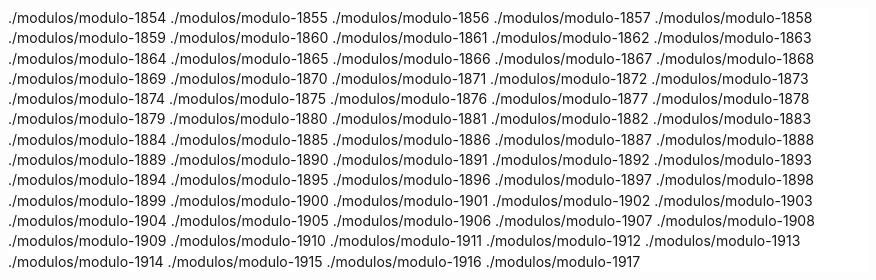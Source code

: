 ./modulos/modulo-1854
./modulos/modulo-1855
./modulos/modulo-1856
./modulos/modulo-1857
./modulos/modulo-1858
./modulos/modulo-1859
./modulos/modulo-1860
./modulos/modulo-1861
./modulos/modulo-1862
./modulos/modulo-1863
./modulos/modulo-1864
./modulos/modulo-1865
./modulos/modulo-1866
./modulos/modulo-1867
./modulos/modulo-1868
./modulos/modulo-1869
./modulos/modulo-1870
./modulos/modulo-1871
./modulos/modulo-1872
./modulos/modulo-1873
./modulos/modulo-1874
./modulos/modulo-1875
./modulos/modulo-1876
./modulos/modulo-1877
./modulos/modulo-1878
./modulos/modulo-1879
./modulos/modulo-1880
./modulos/modulo-1881
./modulos/modulo-1882
./modulos/modulo-1883
./modulos/modulo-1884
./modulos/modulo-1885
./modulos/modulo-1886
./modulos/modulo-1887
./modulos/modulo-1888
./modulos/modulo-1889
./modulos/modulo-1890
./modulos/modulo-1891
./modulos/modulo-1892
./modulos/modulo-1893
./modulos/modulo-1894
./modulos/modulo-1895
./modulos/modulo-1896
./modulos/modulo-1897
./modulos/modulo-1898
./modulos/modulo-1899
./modulos/modulo-1900
./modulos/modulo-1901
./modulos/modulo-1902
./modulos/modulo-1903
./modulos/modulo-1904
./modulos/modulo-1905
./modulos/modulo-1906
./modulos/modulo-1907
./modulos/modulo-1908
./modulos/modulo-1909
./modulos/modulo-1910
./modulos/modulo-1911
./modulos/modulo-1912
./modulos/modulo-1913
./modulos/modulo-1914
./modulos/modulo-1915
./modulos/modulo-1916
./modulos/modulo-1917